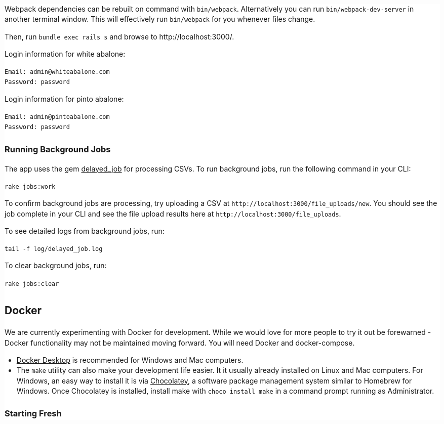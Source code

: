 Webpack dependencies can be rebuilt on command with `bin/webpack`. Alternatively you can run `bin/webpack-dev-server` in another terminal window. This will effectively run `bin/webpack` for you whenever files change.

Then, run `bundle exec rails s` and browse to http://localhost:3000/.

Login information for white abalone:
```
Email: admin@whiteabalone.com
Password: password
```

Login information for pinto abalone:
```
Email: admin@pintoabalone.com
Password: password
```

### Running Background Jobs

The app uses the gem [delayed_job](https://github.com/collectiveidea/delayed_job) for processing CSVs. To run background jobs, run the following command in your CLI:
```
rake jobs:work
```

To confirm background jobs are processing, try uploading a CSV at `http://localhost:3000/file_uploads/new`. You should see the job complete in your CLI and see the file upload results here at `http://localhost:3000/file_uploads`.

To see detailed logs from background jobs, run:
```
tail -f log/delayed_job.log
```

To clear background jobs, run:
```
rake jobs:clear
```

## Docker

We are currently experimenting with Docker for development. While we would love for more people to try it out be forewarned - Docker functionality may not be maintained moving forward. You will need Docker and docker-compose.

* [Docker Desktop](https://www.docker.com/products/docker-desktop) is recommended for Windows and Mac computers.
* The `make` utility can also make your development life easier. It it usually already installed on Linux and Mac computers. For Windows, an easy way to install it is via [Chocolatey](https://chocolatey.org/install), a software package management system similar to Homebrew for Windows. Once Chocolatey is installed, install make with `choco install make` in a command prompt running as Administrator.

### Starting Fresh
